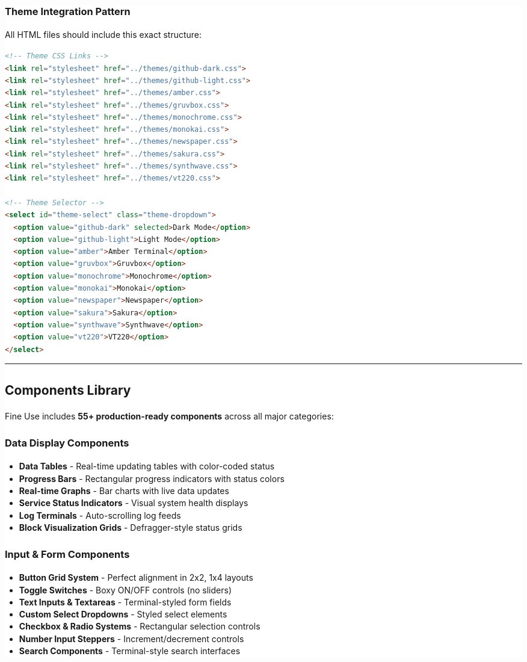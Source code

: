 ### Theme Integration Pattern

All HTML files should include this exact structure:

```html
<!-- Theme CSS Links -->
<link rel="stylesheet" href="../themes/github-dark.css">
<link rel="stylesheet" href="../themes/github-light.css">
<link rel="stylesheet" href="../themes/amber.css">
<link rel="stylesheet" href="../themes/gruvbox.css">
<link rel="stylesheet" href="../themes/monochrome.css">
<link rel="stylesheet" href="../themes/monokai.css">
<link rel="stylesheet" href="../themes/newspaper.css">
<link rel="stylesheet" href="../themes/sakura.css">
<link rel="stylesheet" href="../themes/synthwave.css">
<link rel="stylesheet" href="../themes/vt220.css">

<!-- Theme Selector -->
<select id="theme-select" class="theme-dropdown">
  <option value="github-dark" selected>Dark Mode</option>
  <option value="github-light">Light Mode</option>
  <option value="amber">Amber Terminal</option>
  <option value="gruvbox">Gruvbox</option>
  <option value="monochrome">Monochrome</option>
  <option value="monokai">Monokai</option>
  <option value="newspaper">Newspaper</option>
  <option value="sakura">Sakura</option>
  <option value="synthwave">Synthwave</option>
  <option value="vt220">VT220</option>
</select>
```

---

## Components Library

Fine Use includes **55+ production-ready components** across all major categories:

### Data Display Components
- **Data Tables** - Real-time updating tables with color-coded status
- **Progress Bars** - Rectangular progress indicators with status colors
- **Real-time Graphs** - Bar charts with live data updates
- **Service Status Indicators** - Visual system health displays
- **Log Terminals** - Auto-scrolling log feeds
- **Block Visualization Grids** - Defragger-style status grids

### Input & Form Components
- **Button Grid System** - Perfect alignment in 2x2, 1x4 layouts
- **Toggle Switches** - Boxy ON/OFF controls (no sliders)
- **Text Inputs & Textareas** - Terminal-styled form fields
- **Custom Select Dropdowns** - Styled select elements
- **Checkbox & Radio Systems** - Rectangular selection controls
- **Number Input Steppers** - Increment/decrement controls
- **Search Components** - Terminal-style search interfaces
